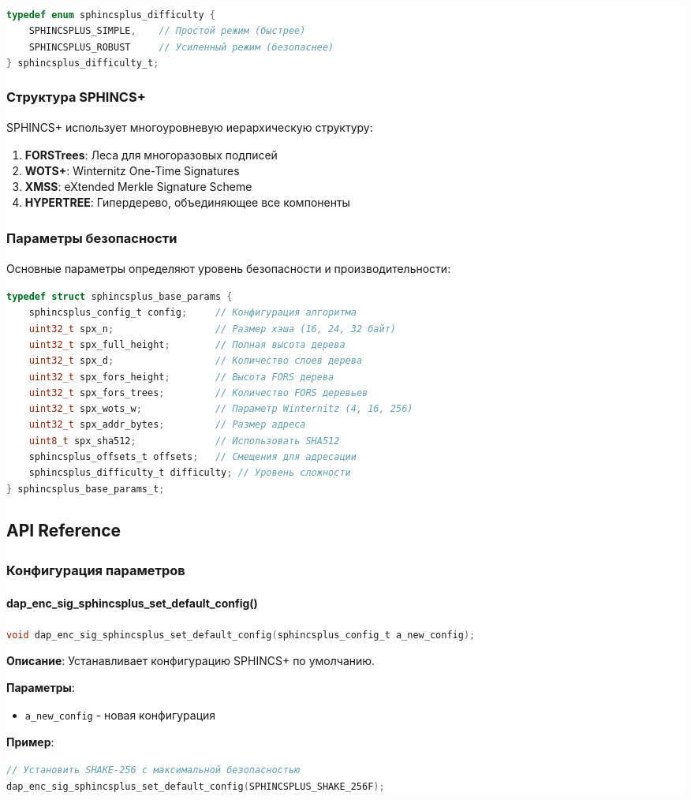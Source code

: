 ```c
typedef enum sphincsplus_difficulty {
    SPHINCSPLUS_SIMPLE,    // Простой режим (быстрее)
    SPHINCSPLUS_ROBUST     // Усиленный режим (безопаснее)
} sphincsplus_difficulty_t;
```

### Структура SPHINCS+

SPHINCS+ использует многоуровневую иерархическую структуру:

1. **FORSTrees**: Леса для многоразовых подписей
2. **WOTS+**: Winternitz One-Time Signatures
3. **XMSS**: eXtended Merkle Signature Scheme
4. **HYPERTREE**: Гипердерево, объединяющее все компоненты

### Параметры безопасности

Основные параметры определяют уровень безопасности и производительности:

```c
typedef struct sphincsplus_base_params {
    sphincsplus_config_t config;     // Конфигурация алгоритма
    uint32_t spx_n;                  // Размер хэша (16, 24, 32 байт)
    uint32_t spx_full_height;        // Полная высота дерева
    uint32_t spx_d;                  // Количество слоев дерева
    uint32_t spx_fors_height;        // Высота FORS дерева
    uint32_t spx_fors_trees;         // Количество FORS деревьев
    uint32_t spx_wots_w;             // Параметр Winternitz (4, 16, 256)
    uint32_t spx_addr_bytes;         // Размер адреса
    uint8_t spx_sha512;              // Использовать SHA512
    sphincsplus_offsets_t offsets;   // Смещения для адресации
    sphincsplus_difficulty_t difficulty; // Уровень сложности
} sphincsplus_base_params_t;
```

## API Reference

### Конфигурация параметров

#### dap_enc_sig_sphincsplus_set_default_config()
```c
void dap_enc_sig_sphincsplus_set_default_config(sphincsplus_config_t a_new_config);
```

**Описание**: Устанавливает конфигурацию SPHINCS+ по умолчанию.

**Параметры**:
- `a_new_config` - новая конфигурация

**Пример**:
```c
// Установить SHAKE-256 с максимальной безопасностью
dap_enc_sig_sphincsplus_set_default_config(SPHINCSPLUS_SHAKE_256F);
```
